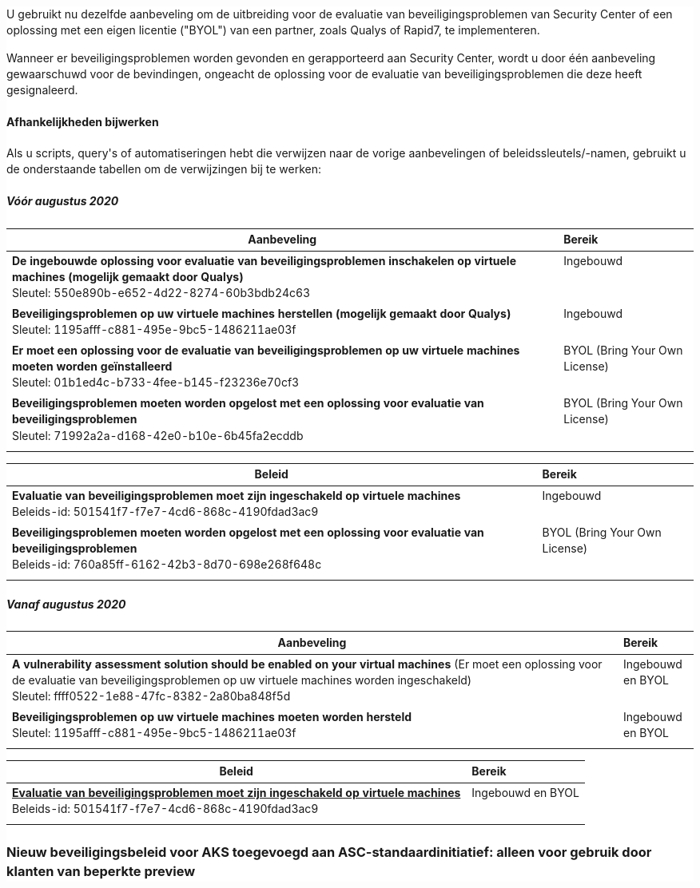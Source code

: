 U gebruikt nu dezelfde aanbeveling om de uitbreiding voor de evaluatie van beveiligingsproblemen van Security Center of een oplossing met een eigen licentie ("BYOL") van een partner, zoals Qualys of Rapid7, te implementeren.

Wanneer er beveiligingsproblemen worden gevonden en gerapporteerd aan Security Center, wordt u door één aanbeveling gewaarschuwd voor de bevindingen, ongeacht de oplossing voor de evaluatie van beveiligingsproblemen die deze heeft gesignaleerd.

#### <a name="updating-dependencies"></a>Afhankelijkheden bijwerken

Als u scripts, query's of automatiseringen hebt die verwijzen naar de vorige aanbevelingen of beleidssleutels/-namen, gebruikt u de onderstaande tabellen om de verwijzingen bij te werken:

##### <a name="before-august-2020"></a>Vóór augustus 2020

|Aanbeveling|Bereik|
|----|:----|
|**De ingebouwde oplossing voor evaluatie van beveiligingsproblemen inschakelen op virtuele machines (mogelijk gemaakt door Qualys)**<br>Sleutel: 550e890b-e652-4d22-8274-60b3bdb24c63|Ingebouwd|
|**Beveiligingsproblemen op uw virtuele machines herstellen (mogelijk gemaakt door Qualys)**<br>Sleutel: 1195afff-c881-495e-9bc5-1486211ae03f|Ingebouwd|
|**Er moet een oplossing voor de evaluatie van beveiligingsproblemen op uw virtuele machines moeten worden geïnstalleerd**<br>Sleutel: 01b1ed4c-b733-4fee-b145-f23236e70cf3|BYOL (Bring Your Own License)|
|**Beveiligingsproblemen moeten worden opgelost met een oplossing voor evaluatie van beveiligingsproblemen**<br>Sleutel: 71992a2a-d168-42e0-b10e-6b45fa2ecddb|BYOL (Bring Your Own License)|
||||


|Beleid|Bereik|
|----|:----|
|**Evaluatie van beveiligingsproblemen moet zijn ingeschakeld op virtuele machines**<br>Beleids-id: 501541f7-f7e7-4cd6-868c-4190fdad3ac9|Ingebouwd|
|**Beveiligingsproblemen moeten worden opgelost met een oplossing voor evaluatie van beveiligingsproblemen**<br>Beleids-id: 760a85ff-6162-42b3-8d70-698e268f648c|BYOL (Bring Your Own License)|
||||


##### <a name="from-august-2020"></a>Vanaf augustus 2020

|Aanbeveling|Bereik|
|----|:----|
|**A vulnerability assessment solution should be enabled on your virtual machines** (Er moet een oplossing voor de evaluatie van beveiligingsproblemen op uw virtuele machines worden ingeschakeld)<br>Sleutel: ffff0522-1e88-47fc-8382-2a80ba848f5d|Ingebouwd en BYOL|
|**Beveiligingsproblemen op uw virtuele machines moeten worden hersteld**<br>Sleutel: 1195afff-c881-495e-9bc5-1486211ae03f|Ingebouwd en BYOL|
||||

|Beleid|Bereik|
|----|:----|
|[**Evaluatie van beveiligingsproblemen moet zijn ingeschakeld op virtuele machines**](https://portal.azure.com/#blade/Microsoft_Azure_Policy/PolicyDetailBlade/definitionId/%2fproviders%2fMicrosoft.Authorization%2fpolicyDefinitions%2f501541f7-f7e7-4cd6-868c-4190fdad3ac9)<br>Beleids-id: 501541f7-f7e7-4cd6-868c-4190fdad3ac9 |Ingebouwd en BYOL|
||||


### <a name="new-aks-security-policies-added-to-asc_default-initiative--for-use-by-private-preview-customers-only"></a>Nieuw beveiligingsbeleid voor AKS toegevoegd aan ASC-standaardinitiatief: alleen voor gebruik door klanten van beperkte preview
